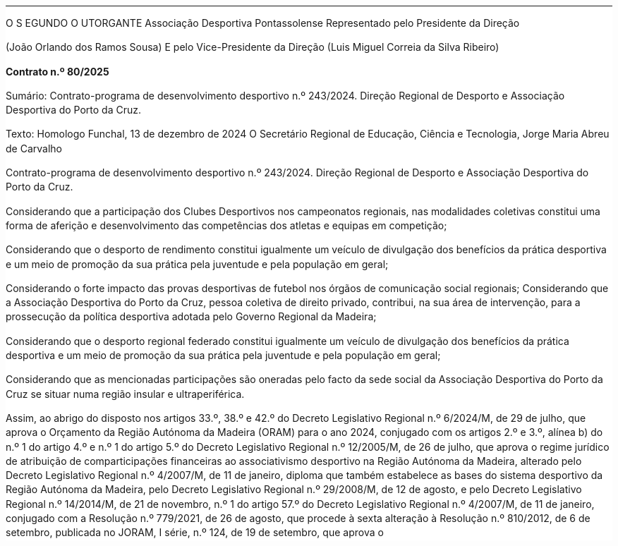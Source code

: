 


---

O S EGUNDO O UTORGANTE
Associação Desportiva Pontassolense
Representado pelo Presidente da Direção

(João Orlando dos Ramos Sousa)
E pelo Vice-Presidente da Direção
(Luis Miguel Correia da Silva Ribeiro)


**Contrato n.º 80/2025**


Sumário:
Contrato-programa de desenvolvimento desportivo n.º 243/2024. Direção Regional de Desporto e Associação Desportiva do Porto da
Cruz.

Texto:
Homologo
Funchal, 13 de dezembro de 2024
O Secretário Regional de Educação, Ciência e Tecnologia, Jorge Maria Abreu de Carvalho


Contrato-programa de desenvolvimento desportivo n.º 243/2024.
Direção Regional de Desporto e Associação Desportiva do Porto da Cruz.

Considerando que a participação dos Clubes Desportivos nos campeonatos regionais, nas modalidades coletivas constitui
uma forma de aferição e desenvolvimento das competências dos atletas e equipas em competição;

Considerando que o desporto de rendimento constitui igualmente um veículo de divulgação dos benefícios da prática
desportiva e um meio de promoção da sua prática pela juventude e pela população em geral;

Considerando o forte impacto das provas desportivas de futebol nos órgãos de comunicação social regionais;
Considerando que a Associação Desportiva do Porto da Cruz, pessoa coletiva de direito privado, contribui, na sua área de
intervenção, para a prossecução da política desportiva adotada pelo Governo Regional da Madeira;

Considerando que o desporto regional federado constitui igualmente um veículo de divulgação dos benefícios da prática
desportiva e um meio de promoção da sua prática pela juventude e pela população em geral;

Considerando que as mencionadas participações são oneradas pelo facto da sede social da Associação Desportiva do Porto
da Cruz se situar numa região insular e ultraperiférica.

Assim, ao abrigo do disposto nos artigos 33.º, 38.º e 42.º do Decreto Legislativo Regional n.º 6/2024/M, de 29 de julho,
que aprova o Orçamento da Região Autónoma da Madeira (ORAM) para o ano 2024, conjugado com os artigos 2.º e 3.º,
alínea b) do n.º 1 do artigo 4.º e n.º 1 do artigo 5.º do Decreto Legislativo Regional n.º 12/2005/M, de 26 de julho, que aprova
o regime jurídico de atribuição de comparticipações financeiras ao associativismo desportivo na Região Autónoma da
Madeira, alterado pelo Decreto Legislativo Regional n.º 4/2007/M, de 11 de janeiro, diploma que também estabelece as bases
do sistema desportivo da Região Autónoma da Madeira, pelo Decreto Legislativo Regional n.º 29/2008/M, de 12 de agosto, e
pelo Decreto Legislativo Regional n.º 14/2014/M, de 21 de novembro, n.º 1 do artigo 57.º do Decreto Legislativo Regional
n.º 4/2007/M, de 11 de janeiro, conjugado com a Resolução n.º 779/2021, de 26 de agosto, que procede à sexta alteração à
Resolução n.º 810/2012, de 6 de setembro, publicada no JORAM, I série, n.º 124, de 19 de setembro, que aprova o